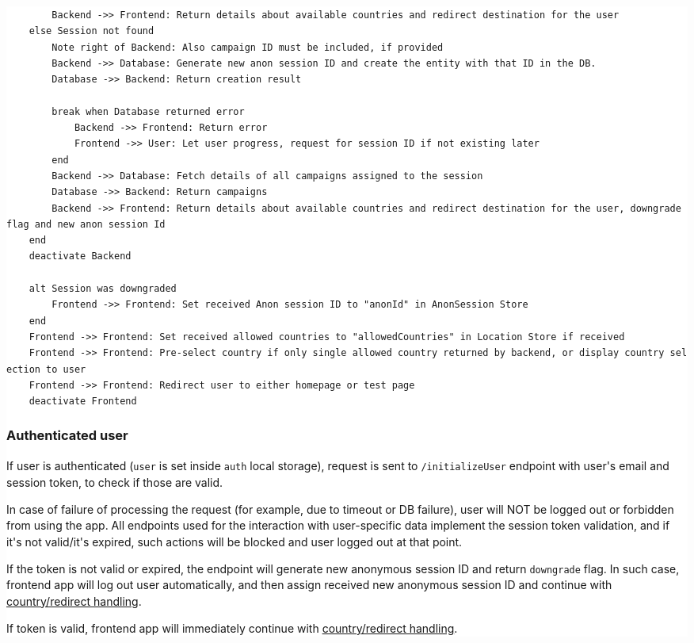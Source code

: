 ```mermaid
        Backend ->> Frontend: Return details about available countries and redirect destination for the user
    else Session not found
        Note right of Backend: Also campaign ID must be included, if provided
        Backend ->> Database: Generate new anon session ID and create the entity with that ID in the DB.
        Database ->> Backend: Return creation result

        break when Database returned error
            Backend ->> Frontend: Return error
            Frontend ->> User: Let user progress, request for session ID if not existing later
        end
        Backend ->> Database: Fetch details of all campaigns assigned to the session
        Database ->> Backend: Return campaigns
        Backend ->> Frontend: Return details about available countries and redirect destination for the user, downgrade flag and new anon session Id
    end
    deactivate Backend

    alt Session was downgraded
        Frontend ->> Frontend: Set received Anon session ID to "anonId" in AnonSession Store
    end
    Frontend ->> Frontend: Set received allowed countries to "allowedCountries" in Location Store if received
    Frontend ->> Frontend: Pre-select country if only single allowed country returned by backend, or display country selection to user
    Frontend ->> Frontend: Redirect user to either homepage or test page
    deactivate Frontend
```

### Authenticated user

If user is authenticated (`user` is set inside `auth` local storage), request is sent to `/initializeUser` endpoint with
user's email and session token, to check if those are valid.

In case of failure of processing the request (for example, due to timeout or DB failure), user will NOT be logged out or
forbidden from using the app. All endpoints used for the interaction with user-specific data implement the session
token validation, and if it's not valid/it's expired, such actions will be blocked and user logged out at that point.

If the token is not valid or expired, the endpoint will generate new anonymous session ID and return `downgrade` flag.
In such case, frontend app will log out user automatically, and then assign received new anonymous session ID and
continue
with [country/redirect handling](#country--redirect-handling).

If token is valid, frontend app will immediately continue with [country/redirect handling](#country--redirect-handling).
